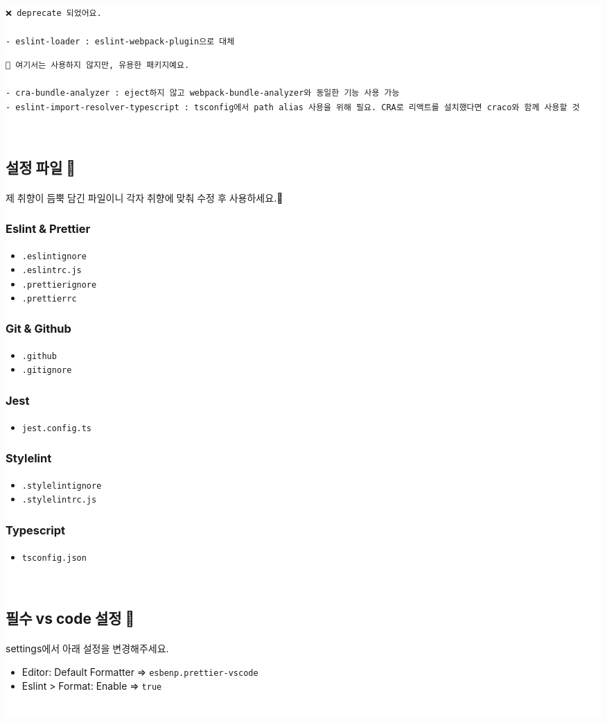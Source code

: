 ```
❌ deprecate 되었어요.

- eslint-loader : eslint-webpack-plugin으로 대체
```

```
🙌 여기서는 사용하지 않지만, 유용한 패키지예요.

- cra-bundle-analyzer : eject하지 않고 webpack-bundle-analyzer와 동일한 기능 사용 가능
- eslint-import-resolver-typescript : tsconfig에서 path alias 사용을 위해 필요. CRA로 리액트를 설치했다면 craco와 함께 사용할 것
```

<br>

## 설정 파일 💾

제 취향이 듬뿍 담긴 파일이니 각자 취향에 맞춰 수정 후 사용하세요.👻

### Eslint & Prettier

- `.eslintignore`
- `.eslintrc.js`
- `.prettierignore`
- `.prettierrc`

### Git & Github

- `.github`
- `.gitignore`

### Jest

- `jest.config.ts`

### Stylelint

- `.stylelintignore`
- `.stylelintrc.js`

### Typescript

- `tsconfig.json`

<br>

## 필수 vs code 설정 🔧

settings에서 아래 설정을 변경해주세요.

- Editor: Default Formatter => `esbenp.prettier-vscode`
- Eslint > Format: Enable => `true`

<br>

